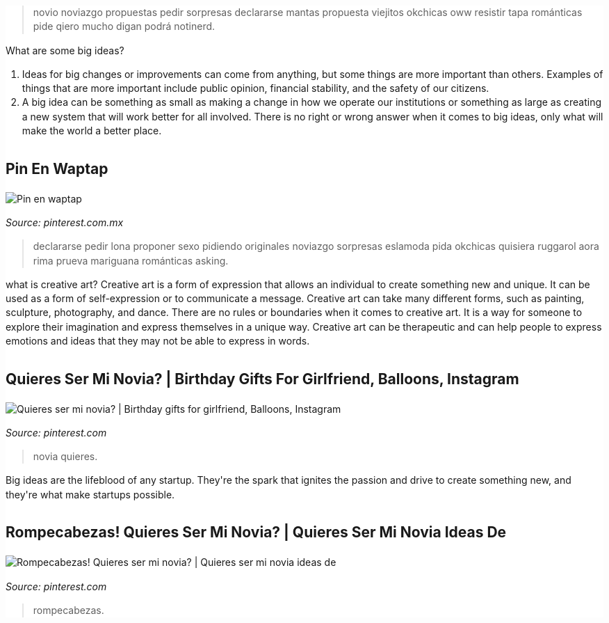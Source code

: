 >novio noviazgo propuestas pedir sorpresas declararse mantas propuesta viejitos okchicas oww resistir tapa románticas pide qiero mucho digan podrá notinerd. 

	

What are some big ideas?
1. Ideas for big changes or improvements can come from anything, but some things are more important than others. Examples of things that are more important include public opinion, financial stability, and the safety of our citizens.
2. A big idea can be something as small as making a change in how we operate our institutions or something as large as creating a new system that will work better for all involved. There is no right or wrong answer when it comes to big ideas, only what will make the world a better place.

    
## Pin En Waptap

<img loading=lazy src="https://i.pinimg.com/originals/14/bc/80/14bc80f7f9e8d1ff4678443cb80c4a4a.jpg" onerror="this.onerror=null;this.src='https://tse3.mm.bing.net/th?id=OIP.zjMfgEjPiID3uI_MZlzZEwHaGM&amp;pid=15.1';" alt="Pin en waptap">

_Source: pinterest.com.mx_

>declararse pedir lona proponer sexo pidiendo originales noviazgo sorpresas eslamoda pida okchicas quisiera ruggarol aora rima prueva mariguana románticas asking. 

	

what is creative art?
Creative art is a form of expression that allows an individual to create something new and unique. It can be used as a form of self-expression or to communicate a message. Creative art can take many different forms, such as painting, sculpture, photography, and dance.
There are no rules or boundaries when it comes to creative art. It is a way for someone to explore their imagination and express themselves in a unique way. Creative art can be therapeutic and can help people to express emotions and ideas that they may not be able to express in words.

    
## Quieres Ser Mi Novia? | Birthday Gifts For Girlfriend, Balloons, Instagram

<img loading=lazy src="https://i.pinimg.com/736x/29/86/7a/29867a9413917d895f81b98d16a2b41b.jpg" onerror="this.onerror=null;this.src='https://tse3.mm.bing.net/th?id=OIP.WqcLwPzmp1psbWQVzzFlvwHaHZ&amp;pid=15.1';" alt="Quieres ser mi novia? | Birthday gifts for girlfriend, Balloons, Instagram">

_Source: pinterest.com_

>novia quieres. 

	

Big ideas are the lifeblood of any startup. They're the spark that ignites the passion and drive to create something new, and they're what make startups possible.

    
## Rompecabezas! Quieres Ser Mi Novia? | Quieres Ser Mi Novia Ideas De

<img loading=lazy src="https://i.pinimg.com/736x/8a/8e/1b/8a8e1b921980f28d5aba7d9b900d97a8.jpg" onerror="this.onerror=null;this.src='https://tse3.mm.bing.net/th?id=OIP.xGGy-z_iURmqAPpMgDzuQgHaJQ&amp;pid=15.1';" alt="Rompecabezas! Quieres ser mi novia? | Quieres ser mi novia ideas de">

_Source: pinterest.com_

>rompecabezas. 
